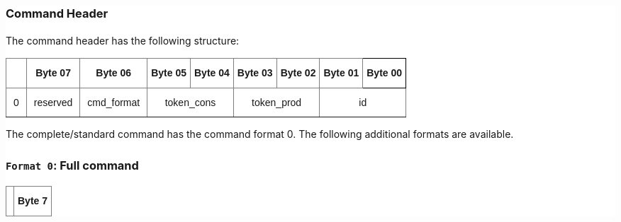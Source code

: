 
### Command Header

The command header has the following structure:

<style type="text/css">
.tg  {width:100%;border-collapse:collapse;border-spacing:0;margin:0px auto;}
.tg td{border-color:black;border-style:solid;border-width:1px;font-family:Arial, sans-serif;font-size:14px;
  overflow:hidden;padding:10px 5px;word-break:normal;}
.tg th{border-color:black;border-style:solid;border-width:1px;font-family:Arial, sans-serif;font-size:14px;
  font-weight:normal;overflow:hidden;padding:10px 5px;word-break:normal;}
.tg .tg-c3ow{border-color:inherit;text-align:center;vertical-align:top}
.tg .tg-7btt{border-color:inherit;font-weight:bold;text-align:center;vertical-align:top}
.tg .tg-amwm{font-weight:bold;text-align:center;vertical-align:top}
</style>
<table class="tg">
<thead>
  <tr>
    <th class="tg-7btt"></th>
    <th class="tg-7btt">Byte 07</th>
    <th class="tg-7btt">Byte 06</th>
    <th class="tg-7btt">Byte 05</th>
    <th class="tg-7btt">Byte 04</th>
    <th class="tg-7btt">Byte 03</th>
    <th class="tg-7btt">Byte 02</th>
    <th class="tg-7btt">Byte 01</th>
    <th class="tg-amwm">Byte 00</th>
  </tr>
</thead>
<tbody>
  <tr>
    <td class="tg-c3ow">0</td>
    <td class="tg-c3ow">reserved</td>
    <td class="tg-c3ow">cmd_format</td>
    <td class="tg-c3ow" colspan="2">token_cons</td>
    <td class="tg-c3ow" colspan="2">token_prod</td>
    <td class="tg-c3ow" colspan="2">id</td>
  </tr>
</tbody>
</table>

The complete/standard command has the command format 0. The following additional formats are available.


### `Format 0`: Full command

<style type="text/css">
.tg  {width:100%;border-collapse:collapse;border-spacing:0;margin:0px auto;}
.tg td{border-color:black;border-style:solid;border-width:1px;font-family:Arial, sans-serif;font-size:14px;
  overflow:hidden;padding:10px 10px;word-break:normal;}
.tg th{border-color:black;border-style:solid;border-width:1px;font-family:Arial, sans-serif;font-size:14px;
  font-weight:normal;overflow:hidden;padding:10px 5px;word-break:normal;}
.tg .tg-c3ow{border-color:inherit;text-align:center;vertical-align:top}
.tg .tg-7btt{border-color:inherit;font-weight:bold;text-align:center;vertical-align:top}
</style>
<table class="tg">
<thead>
  <tr>
    <th class="tg-c3ow"></th>
    <th class="tg-7btt" colspan="2">Byte 7</th>